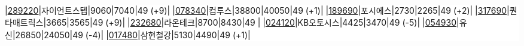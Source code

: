 |[289220](https://finance.daum.net/quotes/A289220)|자이언트스텝|9060|7040|49 (+9)|
|[078340](https://finance.daum.net/quotes/A078340)|컴투스|38800|40050|49 (+1)|
|[189690](https://finance.daum.net/quotes/A189690)|포시에스|2730|2265|49 (+2)|
|[317690](https://finance.daum.net/quotes/A317690)|퀀타매트릭스|3665|3565|49 (+9)|
|[232680](https://finance.daum.net/quotes/A232680)|라온테크|8700|8430|49 |
|[024120](https://finance.daum.net/quotes/A024120)|KB오토시스|4425|3470|49 (-5)|
|[054930](https://finance.daum.net/quotes/A054930)|유신|26850|24050|49 (-4)|
|[017480](https://finance.daum.net/quotes/A017480)|삼현철강|5130|4490|49 (+1)|
